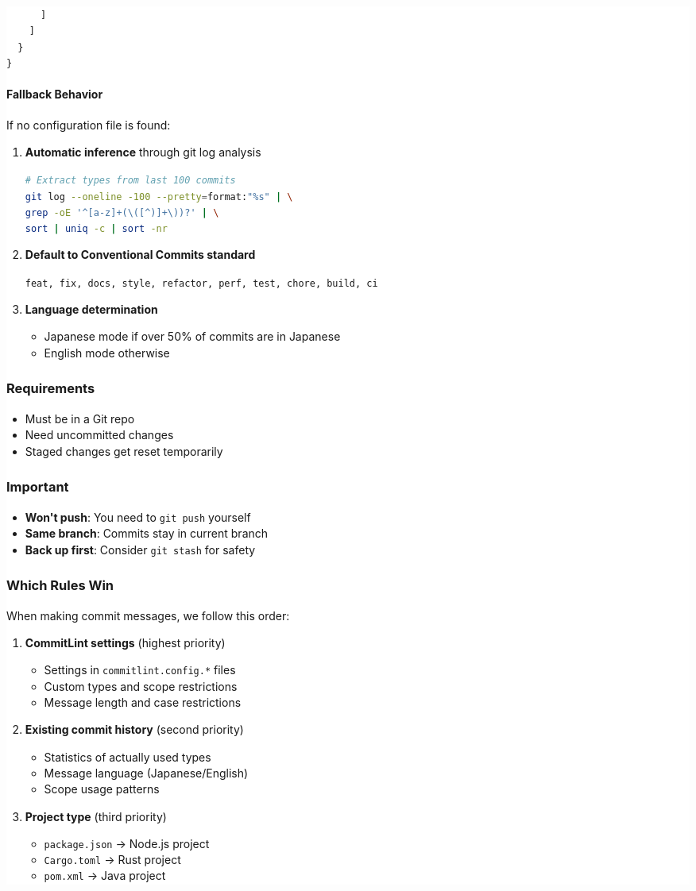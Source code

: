 ```javascript
      ]
    ]
  }
}
```

#### Fallback Behavior

If no configuration file is found:

1. **Automatic inference** through git log analysis

   ```bash
   # Extract types from last 100 commits
   git log --oneline -100 --pretty=format:"%s" | \
   grep -oE '^[a-z]+(\([^)]+\))?' | \
   sort | uniq -c | sort -nr
   ```

2. **Default to Conventional Commits standard**

   ```
   feat, fix, docs, style, refactor, perf, test, chore, build, ci
   ```

3. **Language determination**
   - Japanese mode if over 50% of commits are in Japanese
   - English mode otherwise

### Requirements

- Must be in a Git repo
- Need uncommitted changes
- Staged changes get reset temporarily

### Important

- **Won't push**: You need to `git push` yourself
- **Same branch**: Commits stay in current branch
- **Back up first**: Consider `git stash` for safety

### Which Rules Win

When making commit messages, we follow this order:

1. **CommitLint settings** (highest priority)
   - Settings in `commitlint.config.*` files
   - Custom types and scope restrictions
   - Message length and case restrictions

2. **Existing commit history** (second priority)
   - Statistics of actually used types
   - Message language (Japanese/English)
   - Scope usage patterns

3. **Project type** (third priority)
   - `package.json` → Node.js project
   - `Cargo.toml` → Rust project
   - `pom.xml` → Java project
